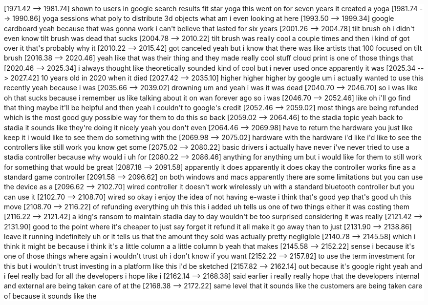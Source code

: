 [1971.42 --> 1981.74]  shown to users in google search results fit star yoga this went on for seven years it created a yoga
[1981.74 --> 1990.86]  yoga sessions what poly to distribute 3d objects what am i even looking at here
[1993.50 --> 1999.34]  google cardboard yeah because that was gonna work i can't believe that lasted for six years
[2001.26 --> 2004.78]  tilt brush oh i didn't even know tilt brush was dead that sucks
[2004.78 --> 2010.22]  tilt brush was really cool a couple times and then i kind of got over it that's probably why it
[2010.22 --> 2015.42]  got canceled yeah but i know that there was like artists that 100 focused on tilt brush
[2016.38 --> 2020.46]  yeah like that was their thing and they made really cool stuff cloud print is one of those things that
[2020.46 --> 2025.34]  i always thought like theoretically sounded kind of cool but i never used once apparently it was
[2025.34 --> 2027.42]  10 years old in 2020 when it died
[2027.42 --> 2035.10]  higher higher higher by google um i actually wanted to use this recently yeah because i was
[2035.66 --> 2039.02]  drowning um and yeah i was it was dead
[2040.70 --> 2046.70]  so i was like oh that sucks because i remember us like talking about it on wan forever ago so i was
[2046.70 --> 2052.46]  like oh i'll go find that thing maybe it'll be helpful and then yeah i couldn't to google's credit
[2052.46 --> 2059.02]  most things are being refunded which is the most good guy possible way for them to do this so back
[2059.02 --> 2064.46]  to the stadia topic yeah back to stadia it sounds like they're doing it nicely yeah you don't even
[2064.46 --> 2069.98]  have to return the hardware you just like keep it i would like to see them do something with the
[2069.98 --> 2075.02]  hardware with the hardware i'd like i'd like to see the controllers like still work you know get some
[2075.02 --> 2080.22]  basic drivers i actually have never i've never tried to use a stadia controller because why would i uh for
[2080.22 --> 2086.46]  anything for anything um but i would like for them to still work for something that would be great
[2087.18 --> 2091.58]  apparently it does apparently it does okay the controller works fine as a standard game controller
[2091.58 --> 2096.62]  on both windows and macs apparently there are some limitations but you can use the device as a
[2096.62 --> 2102.70]  wired controller it doesn't work wirelessly uh with a standard bluetooth controller but you can use it
[2102.70 --> 2108.70]  wired so okay i enjoy the idea of not having e-waste i think that's good yep that's good uh this move
[2108.70 --> 2116.22]  of refunding everything uh this this i added uh tells us one of two things either it was costing them
[2116.22 --> 2121.42]  a king's ransom to maintain stadia day to day wouldn't be too surprised considering it was really
[2121.42 --> 2131.90]  good to the point where it's cheaper to just say forget it refund it all make it go away than to just
[2131.90 --> 2138.86]  leave it running indefinitely uh or it tells us that the amount they sold was actually pretty negligible
[2140.78 --> 2145.58]  which i think it might be because i think it's a little column a a little column b yeah that makes
[2145.58 --> 2152.22]  sense i because it's one of those things where again i wouldn't trust uh i don't know if you want
[2152.22 --> 2157.82]  to use the term investment for this but i wouldn't trust investing in a platform like this i'd be sketched
[2157.82 --> 2162.14]  out because it's google right yeah and i feel really bad for all the developers i hope like i
[2162.14 --> 2168.38]  said earlier i really really hope that the developers internal and external are being taken care of at the
[2168.38 --> 2172.22]  same level that it sounds like the customers are being taken care of because it sounds like the